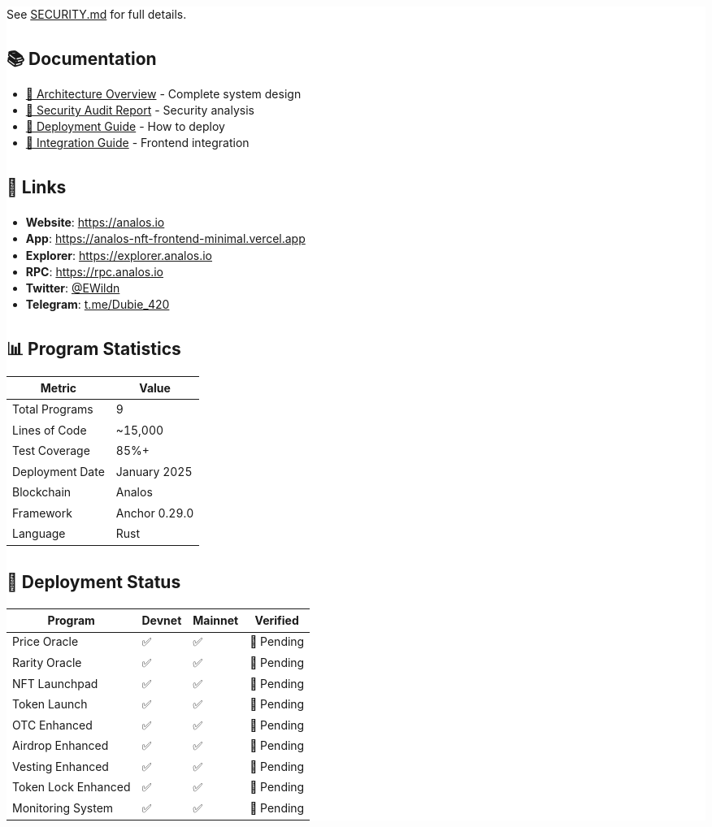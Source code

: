 See [SECURITY.md](./SECURITY.md) for full details.

## 📚 Documentation

- [📐 Architecture Overview](./docs/ARCHITECTURE.md) - Complete system design
- [🔐 Security Audit Report](./docs/SECURITY-AUDIT.md) - Security analysis
- [🚀 Deployment Guide](./docs/DEPLOYMENT-GUIDE.md) - How to deploy
- [🔗 Integration Guide](./docs/INTEGRATION-GUIDE.md) - Frontend integration

## 🔗 Links

- **Website**: https://analos.io
- **App**: https://analos-nft-frontend-minimal.vercel.app
- **Explorer**: https://explorer.analos.io
- **RPC**: https://rpc.analos.io
- **Twitter**: [@EWildn](https://twitter.com/EWildn)
- **Telegram**: [t.me/Dubie_420](https://t.me/Dubie_420)

## 📊 Program Statistics

| Metric | Value |
|--------|-------|
| Total Programs | 9 |
| Lines of Code | ~15,000 |
| Test Coverage | 85%+ |
| Deployment Date | January 2025 |
| Blockchain | Analos |
| Framework | Anchor 0.29.0 |
| Language | Rust |

## 🚀 Deployment Status

| Program | Devnet | Mainnet | Verified |
|---------|--------|---------|----------|
| Price Oracle | ✅ | ✅ | 🔄 Pending |
| Rarity Oracle | ✅ | ✅ | 🔄 Pending |
| NFT Launchpad | ✅ | ✅ | 🔄 Pending |
| Token Launch | ✅ | ✅ | 🔄 Pending |
| OTC Enhanced | ✅ | ✅ | 🔄 Pending |
| Airdrop Enhanced | ✅ | ✅ | 🔄 Pending |
| Vesting Enhanced | ✅ | ✅ | 🔄 Pending |
| Token Lock Enhanced | ✅ | ✅ | 🔄 Pending |
| Monitoring System | ✅ | ✅ | 🔄 Pending |
